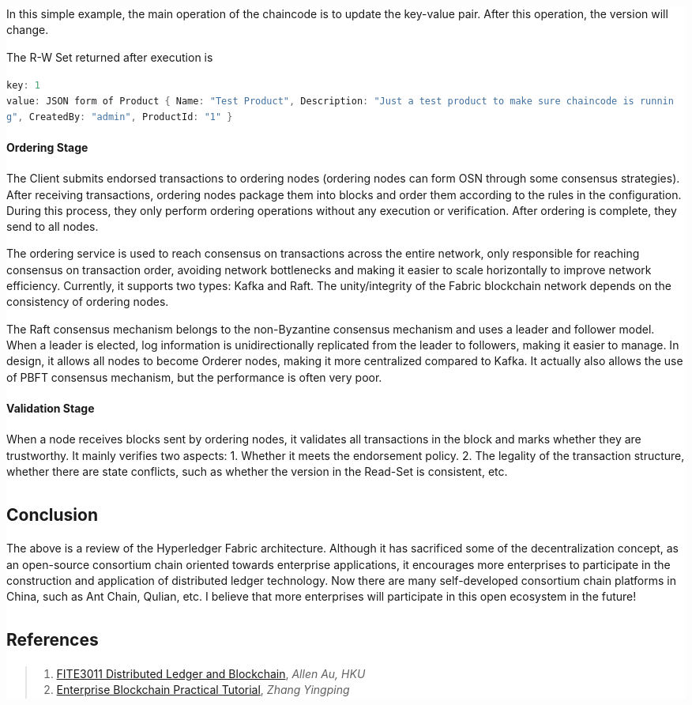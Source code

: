 In this simple example, the main operation of the chaincode is to update the key-value pair. After this operation, the version will change.

The R-W Set returned after execution is

```go
key: 1
value: JSON form of Product { Name: "Test Product", Description: "Just a test product to make sure chaincode is running", CreatedBy: "admin", ProductId: "1" }
```

#### Ordering Stage

The Client submits endorsed transactions to ordering nodes (ordering nodes can form OSN through some consensus strategies). After receiving transactions, ordering nodes package them into blocks and order them according to the rules in the configuration. During this process, they only perform ordering operations without any execution or verification. After ordering is complete, they send to all nodes.

The ordering service is used to reach consensus on transactions across the entire network, only responsible for reaching consensus on transaction order, avoiding network bottlenecks and making it easier to scale horizontally to improve network efficiency. Currently, it supports two types: Kafka and Raft. The unity/integrity of the Fabric blockchain network depends on the consistency of ordering nodes.

The Raft consensus mechanism belongs to the non-Byzantine consensus mechanism and uses a leader and follower model. When a leader is elected, log information is unidirectionally replicated from the leader to followers, making it easier to manage. In design, it allows all nodes to become Orderer nodes, making it more centralized compared to Kafka. It actually also allows the use of PBFT consensus mechanism, but the performance is often very poor.

#### Validation Stage

When a node receives blocks sent by ordering nodes, it validates all transactions in the block and marks whether they are trustworthy. It mainly verifies two aspects: 1. Whether it meets the endorsement policy. 2. The legality of the transaction structure, whether there are state conflicts, such as whether the version in the Read-Set is consistent, etc.

## Conclusion

The above is a review of the Hyperledger Fabric architecture. Although it has sacrificed some of the decentralization concept, as an open-source consortium chain oriented towards enterprise applications, it encourages more enterprises to participate in the construction and application of distributed ledger technology. Now there are many self-developed consortium chain platforms in China, such as Ant Chain, Qulian, etc. I believe that more enterprises will participate in this open ecosystem in the future!

## References

> 1. [FITE3011 Distributed Ledger and Blockchain](https://www.cs.hku.hk/index.php/programmes/course-offered?infile=2019/fite3011.html), *Allen Au, HKU*
> 2. [Enterprise Blockchain Practical Tutorial](https://github.com/yingpingzhang/enterprise_blockchain_tutorial), *Zhang Yingping*